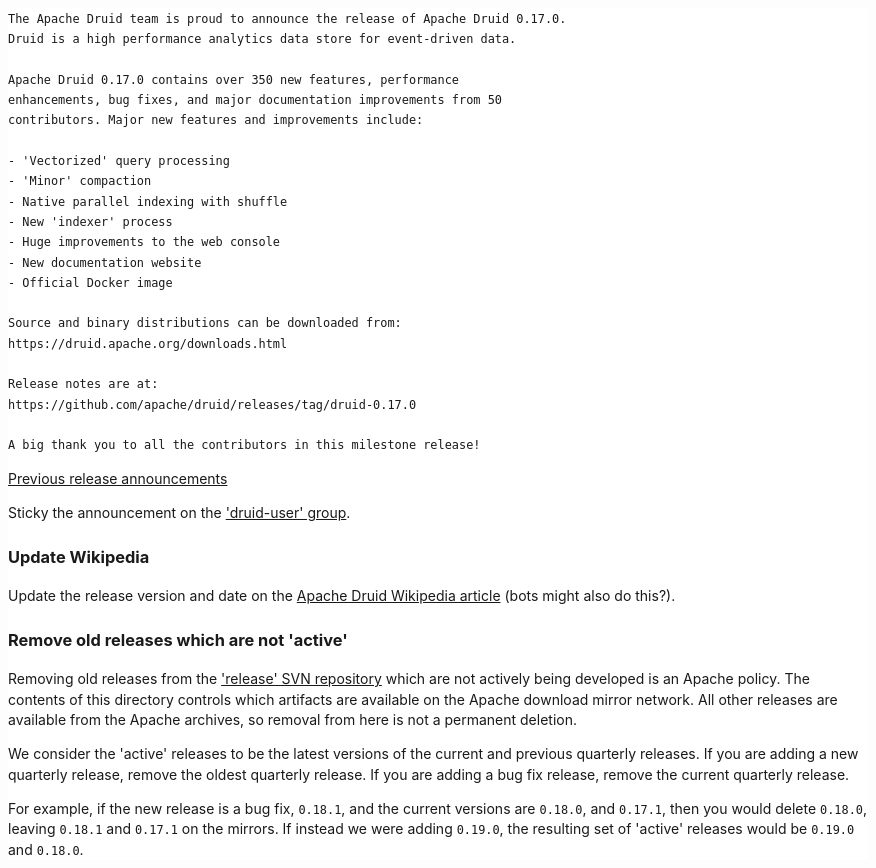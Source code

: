 ```plaintext
The Apache Druid team is proud to announce the release of Apache Druid 0.17.0. 
Druid is a high performance analytics data store for event-driven data.

Apache Druid 0.17.0 contains over 350 new features, performance
enhancements, bug fixes, and major documentation improvements from 50
contributors. Major new features and improvements include:

- 'Vectorized' query processing
- 'Minor' compaction
- Native parallel indexing with shuffle
- New 'indexer' process
- Huge improvements to the web console
- New documentation website
- Official Docker image

Source and binary distributions can be downloaded from:
https://druid.apache.org/downloads.html

Release notes are at:
https://github.com/apache/druid/releases/tag/druid-0.17.0

A big thank you to all the contributors in this milestone release!
```

[Previous release announcements](https://lists.apache.org/list.html?dev@druid.apache.org:lte=1y:%22%5BANNOUNCE%5D%20Apache%20Druid%22)

Sticky the announcement on the ['druid-user' group](https://groups.google.com/forum/?pli=1#!forum/druid-user).

### Update Wikipedia

Update the release version and date on the [Apache Druid Wikipedia article](https://en.wikipedia.org/w/index.php?title=Apache_Druid) (bots might also do this?).

### Remove old releases which are not 'active'

Removing old releases from the ['release' SVN repository](https://dist.apache.org/repos/dist/release/druid) which are not actively being developed is an Apache policy. The contents of this directory controls which artifacts are available on the Apache download mirror network. All other releases are available from the Apache archives, so removal from here is not a permanent deletion.

We consider the 'active' releases to be the latest versions of the current and previous quarterly releases. If you are adding a new quarterly release, remove the oldest quarterly release. If you are adding a bug fix release, remove the current quarterly release. 

For example, if the new release is a bug fix, `0.18.1`, and the current versions are `0.18.0`, and `0.17.1`, then you would delete `0.18.0`, leaving `0.18.1` and `0.17.1` on the mirrors. If instead we were adding `0.19.0`, the resulting set of 'active' releases would be `0.19.0` and `0.18.0`.
